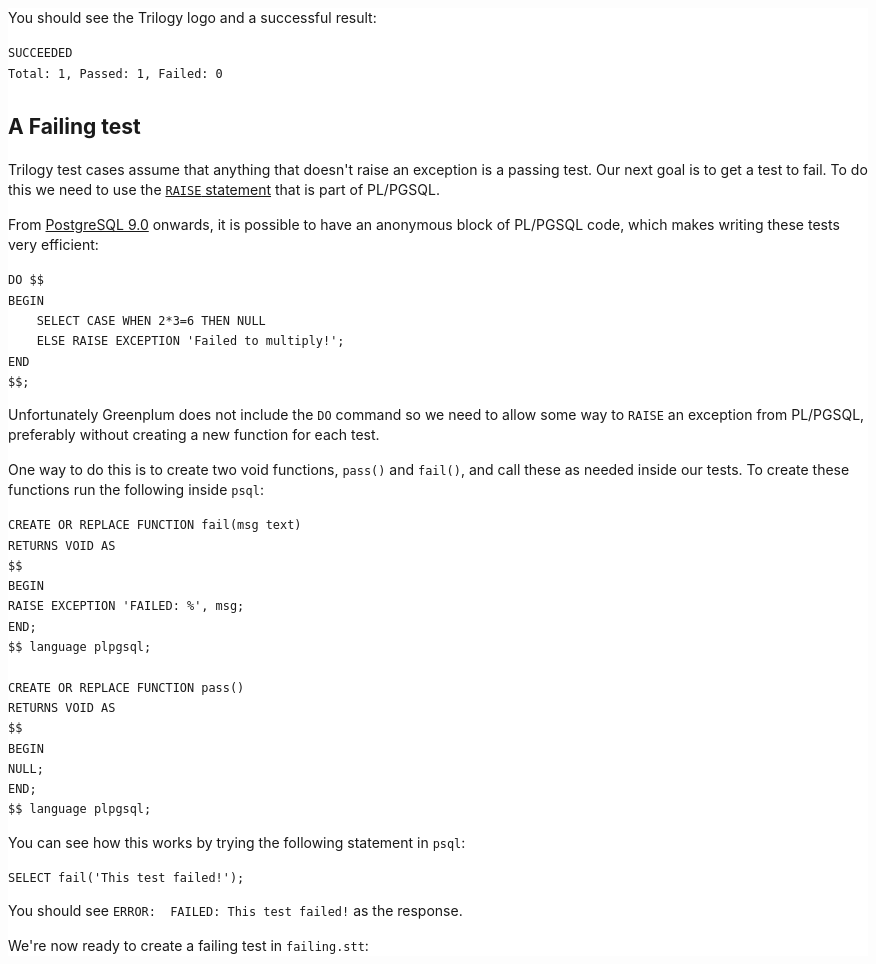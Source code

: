 You should see the Trilogy logo and a successful result:
```
SUCCEEDED
Total: 1, Passed: 1, Failed: 0
```

## A Failing test
Trilogy test cases assume that anything that doesn't raise an exception is a passing test.
Our next goal is to get a test to fail. To do this we need to use the [`RAISE` statement](https://www.postgresql.org/docs/8.2/static/plpgsql-errors-and-messages.html) that
is part of PL/PGSQL.

From [PostgreSQL 9.0](https://www.postgresql.org/docs/9.0/static/sql-do.html) onwards, it is possible to have an anonymous block of PL/PGSQL code,
which makes writing these tests very efficient:
```
DO $$
BEGIN
    SELECT CASE WHEN 2*3=6 THEN NULL
    ELSE RAISE EXCEPTION 'Failed to multiply!';
END
$$;
```
Unfortunately Greenplum does not include the `DO` command so we need to allow some way to
`RAISE` an exception from PL/PGSQL, preferably without creating a new function for each test.

One way to do this is to create two void functions, `pass()` and `fail()`, and call these
as needed inside our tests. To create these functions run the following inside `psql`:
```
CREATE OR REPLACE FUNCTION fail(msg text)
RETURNS VOID AS
$$
BEGIN
RAISE EXCEPTION 'FAILED: %', msg;
END;
$$ language plpgsql;

CREATE OR REPLACE FUNCTION pass()
RETURNS VOID AS
$$
BEGIN
NULL;
END;
$$ language plpgsql;
```

You can see how this works by trying the following statement in `psql`:
```
SELECT fail('This test failed!');
```
You should see `ERROR:  FAILED: This test failed!` as the response.

We're now ready to create a failing test in `failing.stt`:
